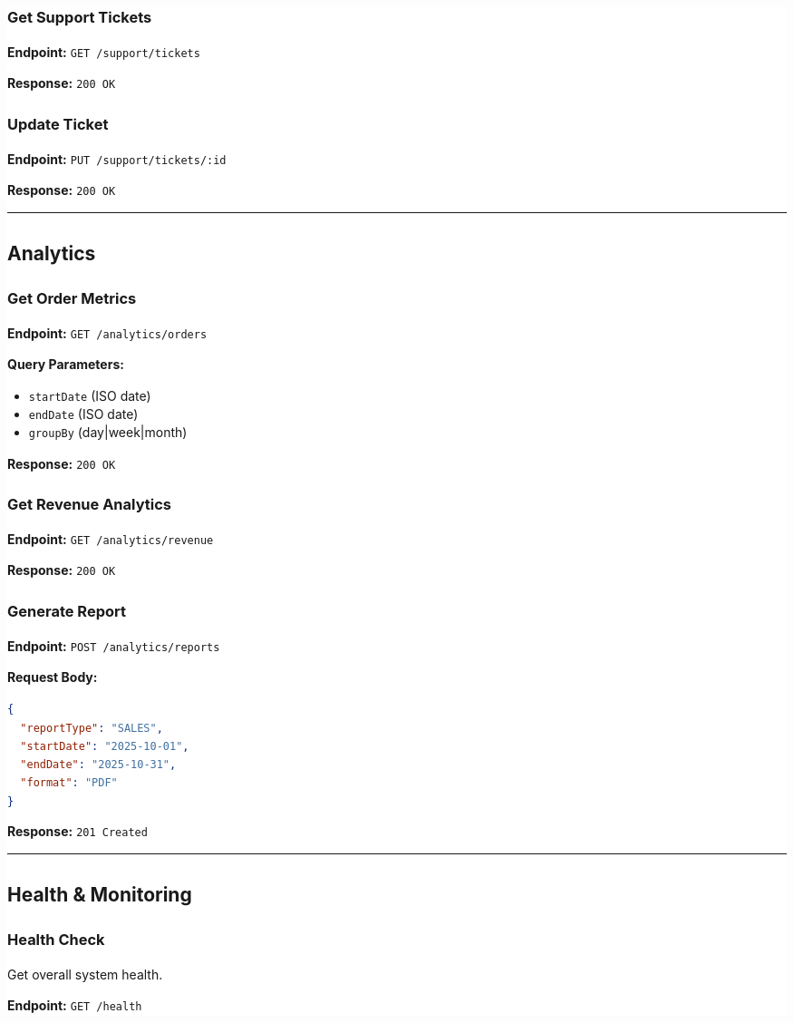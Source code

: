 ### Get Support Tickets
**Endpoint:** `GET /support/tickets`

**Response:** `200 OK`

### Update Ticket
**Endpoint:** `PUT /support/tickets/:id`

**Response:** `200 OK`

---

## Analytics

### Get Order Metrics
**Endpoint:** `GET /analytics/orders`

**Query Parameters:**
- `startDate` (ISO date)
- `endDate` (ISO date)
- `groupBy` (day|week|month)

**Response:** `200 OK`

### Get Revenue Analytics
**Endpoint:** `GET /analytics/revenue`

**Response:** `200 OK`

### Generate Report
**Endpoint:** `POST /analytics/reports`

**Request Body:**
```json
{
  "reportType": "SALES",
  "startDate": "2025-10-01",
  "endDate": "2025-10-31",
  "format": "PDF"
}
```

**Response:** `201 Created`

---

## Health & Monitoring

### Health Check
Get overall system health.

**Endpoint:** `GET /health`
